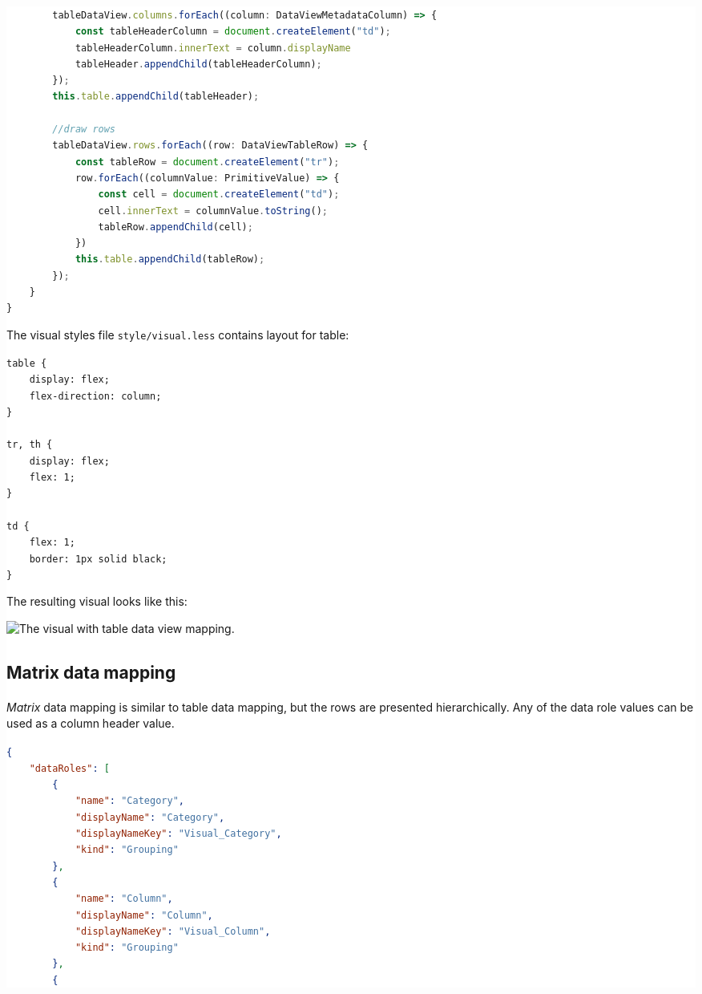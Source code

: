 ```typescript
        tableDataView.columns.forEach((column: DataViewMetadataColumn) => {
            const tableHeaderColumn = document.createElement("td");
            tableHeaderColumn.innerText = column.displayName
            tableHeader.appendChild(tableHeaderColumn);
        });
        this.table.appendChild(tableHeader);

        //draw rows
        tableDataView.rows.forEach((row: DataViewTableRow) => {
            const tableRow = document.createElement("tr");
            row.forEach((columnValue: PrimitiveValue) => {
                const cell = document.createElement("td");
                cell.innerText = columnValue.toString();
                tableRow.appendChild(cell);
            })
            this.table.appendChild(tableRow);
        });
    }
}
```

The visual styles file `style/visual.less` contains layout for table:

```less
table {
    display: flex;
    flex-direction: column;
}

tr, th {
    display: flex;
    flex: 1;
}

td {
    flex: 1;
    border: 1px solid black;
}
```

The resulting visual looks like this:

![The visual with table data view mapping.](media/dataview-mappings/table-dataview-mapping-visual.png)

## Matrix data mapping

*Matrix* data mapping is similar to table data mapping, but the rows are presented hierarchically. Any of the data role values can be used as a column header value.

```json
{
    "dataRoles": [
        {
            "name": "Category",
            "displayName": "Category",
            "displayNameKey": "Visual_Category",
            "kind": "Grouping"
        },
        {
            "name": "Column",
            "displayName": "Column",
            "displayNameKey": "Visual_Column",
            "kind": "Grouping"
        },
        {
```